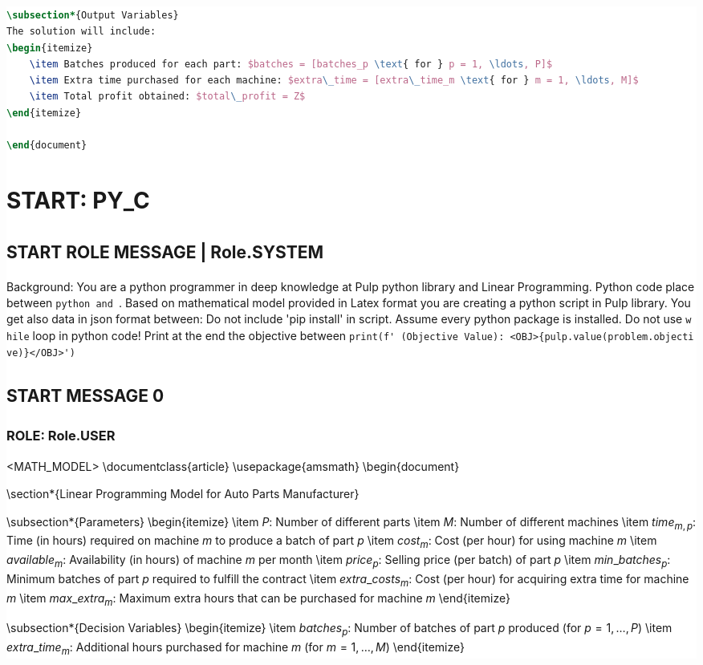 ```latex
\subsection*{Output Variables}
The solution will include:
\begin{itemize}
    \item Batches produced for each part: $batches = [batches_p \text{ for } p = 1, \ldots, P]$
    \item Extra time purchased for each machine: $extra\_time = [extra\_time_m \text{ for } m = 1, \ldots, M]$
    \item Total profit obtained: $total\_profit = Z$
\end{itemize}

\end{document}
```

# START: PY_C 
## START ROLE MESSAGE | Role.SYSTEM 
Background: You are a python programmer in deep knowledge at Pulp python library and Linear Programming. Python code place between ```python and ```. Based on mathematical model provided in Latex format you are creating a python script in Pulp library. You get also data in json format between: <DATA></DATA> Do not include 'pip install' in script. Assume every python package is installed. Do not use `while` loop in python code! Print at the end the objective between <OBJ></OBJ> `print(f' (Objective Value): <OBJ>{pulp.value(problem.objective)}</OBJ>')` 
## START MESSAGE 0 
### ROLE: Role.USER
<MATH_MODEL>
\documentclass{article}
\usepackage{amsmath}
\begin{document}

\section*{Linear Programming Model for Auto Parts Manufacturer}

\subsection*{Parameters}
\begin{itemize}
    \item $P$: Number of different parts
    \item $M$: Number of different machines
    \item $time_{m,p}$: Time (in hours) required on machine $m$ to produce a batch of part $p$
    \item $cost_{m}$: Cost (per hour) for using machine $m$
    \item $available_{m}$: Availability (in hours) of machine $m$ per month
    \item $price_{p}$: Selling price (per batch) of part $p$
    \item $min\_batches_{p}$: Minimum batches of part $p$ required to fulfill the contract
    \item $extra\_costs_{m}$: Cost (per hour) for acquiring extra time for machine $m$
    \item $max\_extra_{m}$: Maximum extra hours that can be purchased for machine $m$
\end{itemize}

\subsection*{Decision Variables}
\begin{itemize}
    \item $batches_{p}$: Number of batches of part $p$ produced (for $p = 1, \ldots, P$)
    \item $extra\_time_{m}$: Additional hours purchased for machine $m$ (for $m = 1, \ldots, M$)
\end{itemize}
